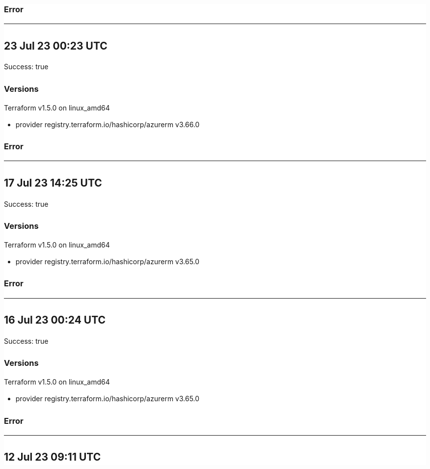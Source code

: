 ### Error



---

## 23 Jul 23 00:23 UTC

Success: true

### Versions

Terraform v1.5.0
on linux_amd64
+ provider registry.terraform.io/hashicorp/azurerm v3.66.0

### Error



---

## 17 Jul 23 14:25 UTC

Success: true

### Versions

Terraform v1.5.0
on linux_amd64
+ provider registry.terraform.io/hashicorp/azurerm v3.65.0

### Error



---

## 16 Jul 23 00:24 UTC

Success: true

### Versions

Terraform v1.5.0
on linux_amd64
+ provider registry.terraform.io/hashicorp/azurerm v3.65.0

### Error



---

## 12 Jul 23 09:11 UTC
